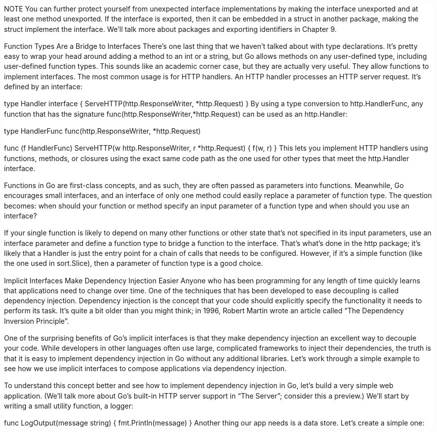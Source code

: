 NOTE
You can further protect yourself from unexpected interface implementations by making the interface unexported and at least one method unexported. If the interface is exported, then it can be embedded in a struct in another package, making the struct implement the interface. We’ll talk more about packages and exporting identifiers in Chapter 9.

Function Types Are a Bridge to Interfaces
There’s one last thing that we haven’t talked about with type declarations. It’s pretty easy to wrap your head around adding a method to an int or a string, but Go allows methods on any user-defined type, including user-defined function types. This sounds like an academic corner case, but they are actually very useful. They allow functions to implement interfaces. The most common usage is for HTTP handlers. An HTTP handler processes an HTTP server request. It’s defined by an interface:

type Handler interface {
    ServeHTTP(http.ResponseWriter, *http.Request)
}
By using a type conversion to http.HandlerFunc, any function that has the signature func(http.ResponseWriter,*http.Request) can be used as an http.Handler:

type HandlerFunc func(http.ResponseWriter, *http.Request)

func (f HandlerFunc) ServeHTTP(w http.ResponseWriter, r *http.Request) {
    f(w, r)
}
This lets you implement HTTP handlers using functions, methods, or closures using the exact same code path as the one used for other types that meet the http.Handler interface.

Functions in Go are first-class concepts, and as such, they are often passed as parameters into functions. Meanwhile, Go encourages small interfaces, and an interface of only one method could easily replace a parameter of function type. The question becomes: when should your function or method specify an input parameter of a function type and when should you use an interface?

If your single function is likely to depend on many other functions or other state that’s not specified in its input parameters, use an interface parameter and define a function type to bridge a function to the interface. That’s what’s done in the http package; it’s likely that a Handler is just the entry point for a chain of calls that needs to be configured. However, if it’s a simple function (like the one used in sort.Slice), then a parameter of function type is a good choice.

Implicit Interfaces Make Dependency Injection Easier
Anyone who has been programming for any length of time quickly learns that applications need to change over time. One of the techniques that has been developed to ease decoupling is called dependency injection. Dependency injection is the concept that your code should explicitly specify the functionality it needs to perform its task. It’s quite a bit older than you might think; in 1996, Robert Martin wrote an article called “The Dependency Inversion Principle”.

One of the surprising benefits of Go’s implicit interfaces is that they make dependency injection an excellent way to decouple your code. While developers in other languages often use large, complicated frameworks to inject their dependencies, the truth is that it is easy to implement dependency injection in Go without any additional libraries. Let’s work through a simple example to see how we use implicit interfaces to compose applications via dependency injection.

To understand this concept better and see how to implement dependency injection in Go, let’s build a very simple web application. (We’ll talk more about Go’s built-in HTTP server support in “The Server”; consider this a preview.) We’ll start by writing a small utility function, a logger:

func LogOutput(message string) {
    fmt.Println(message)
}
Another thing our app needs is a data store. Let’s create a simple one:
